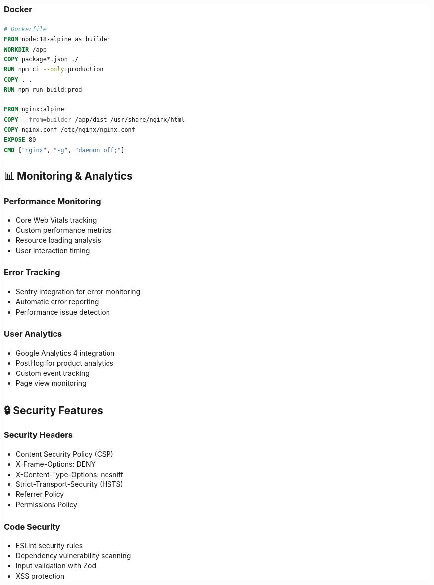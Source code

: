 ### **Docker**
```dockerfile
# Dockerfile
FROM node:18-alpine as builder
WORKDIR /app
COPY package*.json ./
RUN npm ci --only=production
COPY . .
RUN npm run build:prod

FROM nginx:alpine
COPY --from=builder /app/dist /usr/share/nginx/html
COPY nginx.conf /etc/nginx/nginx.conf
EXPOSE 80
CMD ["nginx", "-g", "daemon off;"]
```

## 📊 **Monitoring & Analytics**

### **Performance Monitoring**
- Core Web Vitals tracking
- Custom performance metrics
- Resource loading analysis
- User interaction timing

### **Error Tracking**
- Sentry integration for error monitoring
- Automatic error reporting
- Performance issue detection

### **User Analytics**
- Google Analytics 4 integration
- PostHog for product analytics
- Custom event tracking
- Page view monitoring

## 🔒 **Security Features**

### **Security Headers**
- Content Security Policy (CSP)
- X-Frame-Options: DENY
- X-Content-Type-Options: nosniff
- Strict-Transport-Security (HSTS)
- Referrer Policy
- Permissions Policy

### **Code Security**
- ESLint security rules
- Dependency vulnerability scanning
- Input validation with Zod
- XSS protection
